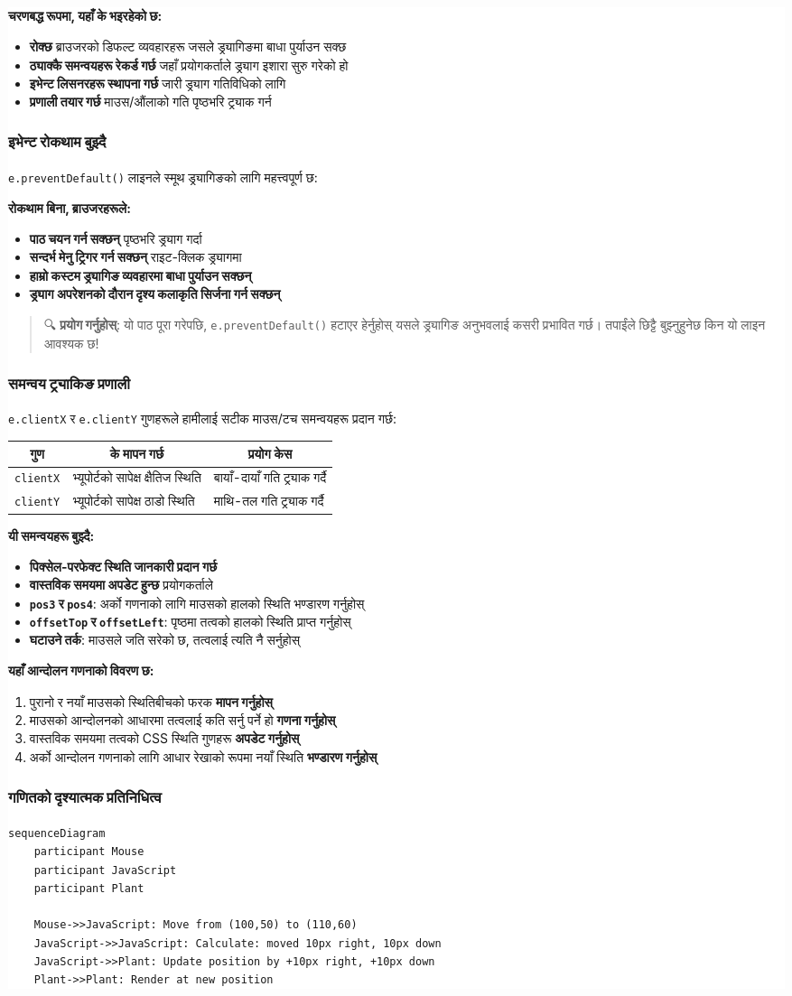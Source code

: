 **चरणबद्ध रूपमा, यहाँ के भइरहेको छ:**
- **रोक्छ** ब्राउजरको डिफल्ट व्यवहारहरू जसले ड्र्यागिङमा बाधा पुर्याउन सक्छ
- **ठ्याक्कै समन्वयहरू रेकर्ड गर्छ** जहाँ प्रयोगकर्ताले ड्र्याग इशारा सुरु गरेको हो
- **इभेन्ट लिसनरहरू स्थापना गर्छ** जारी ड्र्याग गतिविधिको लागि
- **प्रणाली तयार गर्छ** माउस/औंलाको गति पृष्ठभरि ट्र्याक गर्न

### इभेन्ट रोकथाम बुझ्दै

`e.preventDefault()` लाइनले स्मूथ ड्र्यागिङको लागि महत्त्वपूर्ण छ:

**रोकथाम बिना, ब्राउजरहरूले:**
- **पाठ चयन गर्न सक्छन्** पृष्ठभरि ड्र्याग गर्दा
- **सन्दर्भ मेनु ट्रिगर गर्न सक्छन्** राइट-क्लिक ड्र्यागमा
- **हाम्रो कस्टम ड्र्यागिङ व्यवहारमा बाधा पुर्याउन सक्छन्**
- **ड्र्याग अपरेशनको दौरान दृश्य कलाकृति सिर्जना गर्न सक्छन्**

> 🔍 **प्रयोग गर्नुहोस्**: यो पाठ पूरा गरेपछि, `e.preventDefault()` हटाएर हेर्नुहोस् यसले ड्र्यागिङ अनुभवलाई कसरी प्रभावित गर्छ। तपाईंले छिट्टै बुझ्नुहुनेछ किन यो लाइन आवश्यक छ!

### समन्वय ट्र्याकिङ प्रणाली

`e.clientX` र `e.clientY` गुणहरूले हामीलाई सटीक माउस/टच समन्वयहरू प्रदान गर्छ:

| गुण | के मापन गर्छ | प्रयोग केस |
|----------|------------------|----------|
| `clientX` | भ्यूपोर्टको सापेक्ष क्षैतिज स्थिति | बायाँ-दायाँ गति ट्र्याक गर्दै |
| `clientY` | भ्यूपोर्टको सापेक्ष ठाडो स्थिति | माथि-तल गति ट्र्याक गर्दै |

**यी समन्वयहरू बुझ्दै:**
- **पिक्सेल-परफेक्ट स्थिति जानकारी प्रदान गर्छ**
- **वास्तविक समयमा अपडेट हुन्छ** प्रयोगकर्ताले
- **`pos3` र `pos4`**: अर्को गणनाको लागि माउसको हालको स्थिति भण्डारण गर्नुहोस्  
- **`offsetTop` र `offsetLeft`**: पृष्ठमा तत्वको हालको स्थिति प्राप्त गर्नुहोस्  
- **घटाउने तर्क**: माउसले जति सरेको छ, तत्वलाई त्यति नै सर्नुहोस्  

**यहाँ आन्दोलन गणनाको विवरण छ:**  
1. पुरानो र नयाँ माउसको स्थितिबीचको फरक **मापन गर्नुहोस्**  
2. माउसको आन्दोलनको आधारमा तत्वलाई कति सर्नु पर्ने हो **गणना गर्नुहोस्**  
3. वास्तविक समयमा तत्वको CSS स्थिति गुणहरू **अपडेट गर्नुहोस्**  
4. अर्को आन्दोलन गणनाको लागि आधार रेखाको रूपमा नयाँ स्थिति **भण्डारण गर्नुहोस्**  

### गणितको दृश्यात्मक प्रतिनिधित्व  

```mermaid
sequenceDiagram
    participant Mouse
    participant JavaScript
    participant Plant
    
    Mouse->>JavaScript: Move from (100,50) to (110,60)
    JavaScript->>JavaScript: Calculate: moved 10px right, 10px down
    JavaScript->>Plant: Update position by +10px right, +10px down
    Plant->>Plant: Render at new position
```
  